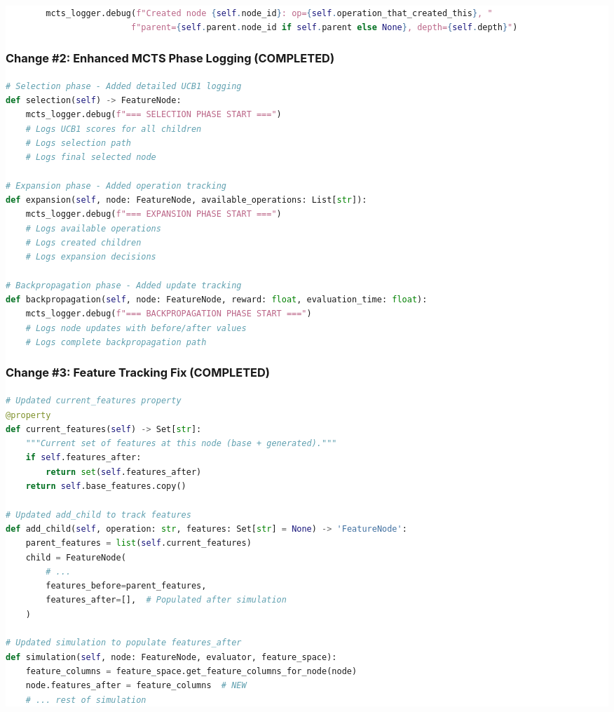 ```python
        mcts_logger.debug(f"Created node {self.node_id}: op={self.operation_that_created_this}, "
                         f"parent={self.parent.node_id if self.parent else None}, depth={self.depth}")
```

### Change #2: Enhanced MCTS Phase Logging (COMPLETED)
```python
# Selection phase - Added detailed UCB1 logging
def selection(self) -> FeatureNode:
    mcts_logger.debug(f"=== SELECTION PHASE START ===")
    # Logs UCB1 scores for all children
    # Logs selection path
    # Logs final selected node

# Expansion phase - Added operation tracking
def expansion(self, node: FeatureNode, available_operations: List[str]):
    mcts_logger.debug(f"=== EXPANSION PHASE START ===")
    # Logs available operations
    # Logs created children
    # Logs expansion decisions

# Backpropagation phase - Added update tracking
def backpropagation(self, node: FeatureNode, reward: float, evaluation_time: float):
    mcts_logger.debug(f"=== BACKPROPAGATION PHASE START ===")
    # Logs node updates with before/after values
    # Logs complete backpropagation path
```

### Change #3: Feature Tracking Fix (COMPLETED)
```python
# Updated current_features property
@property
def current_features(self) -> Set[str]:
    """Current set of features at this node (base + generated)."""
    if self.features_after:
        return set(self.features_after)
    return self.base_features.copy()

# Updated add_child to track features
def add_child(self, operation: str, features: Set[str] = None) -> 'FeatureNode':
    parent_features = list(self.current_features)
    child = FeatureNode(
        # ...
        features_before=parent_features,
        features_after=[],  # Populated after simulation
    )

# Updated simulation to populate features_after
def simulation(self, node: FeatureNode, evaluator, feature_space):
    feature_columns = feature_space.get_feature_columns_for_node(node)
    node.features_after = feature_columns  # NEW
    # ... rest of simulation
```
